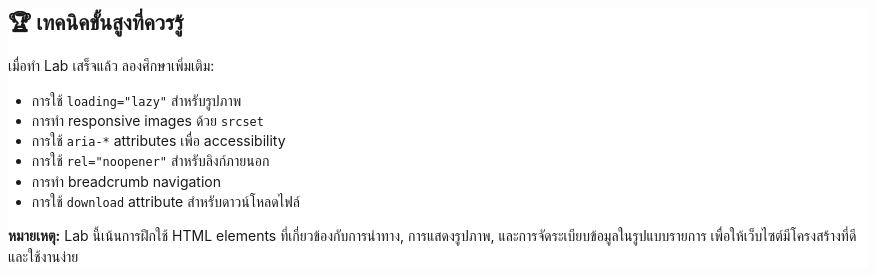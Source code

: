 
## 🏆 **เทคนิคขั้นสูงที่ควรรู้**

เมื่อทำ Lab เสร็จแล้ว ลองศึกษาเพิ่มเติม:
- การใช้ `loading="lazy"` สำหรับรูปภาพ
- การทำ responsive images ด้วย `srcset`
- การใช้ `aria-*` attributes เพื่อ accessibility
- การใช้ `rel="noopener"` สำหรับลิงก์ภายนอก
- การทำ breadcrumb navigation
- การใช้ `download` attribute สำหรับดาวน์โหลดไฟล์

**หมายเหตุ:** Lab นี้เน้นการฝึกใช้ HTML elements ที่เกี่ยวข้องกับการนำทาง, การแสดงรูปภาพ, และการจัดระเบียบข้อมูลในรูปแบบรายการ เพื่อให้เว็บไซต์มีโครงสร้างที่ดีและใช้งานง่าย